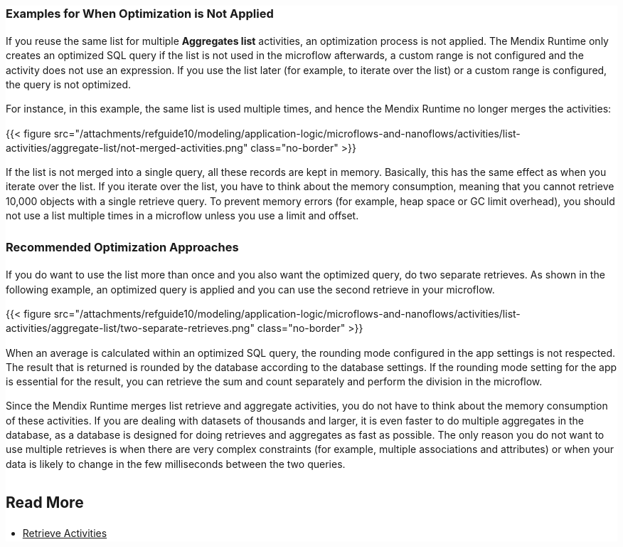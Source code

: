 ### Examples for When Optimization is Not Applied

If you reuse the same list for multiple **Aggregates list** activities, an optimization process is not applied. The Mendix Runtime only creates an optimized SQL query if the list is not used in the microflow afterwards, a custom range is not configured and the activity does not use an expression. If you use the list later (for example, to iterate over the list) or a custom range is configured, the query is not optimized.

For instance, in this example, the same list is used multiple times, and hence the Mendix Runtime no longer merges the activities:

{{< figure src="/attachments/refguide10/modeling/application-logic/microflows-and-nanoflows/activities/list-activities/aggregate-list/not-merged-activities.png" class="no-border" >}}

If the list is not merged into a single query, all these records are kept in memory. Basically, this has the same effect as when you iterate over the list. If you iterate over the list, you have to think about the memory consumption, meaning that you cannot retrieve 10,000 objects with a single retrieve query. To prevent memory errors (for example, heap space or GC limit overhead), you should not use a list multiple times in a microflow unless you use a limit and offset.

### Recommended Optimization Approaches

If you do want to use the list more than once and you also want the optimized query, do two separate retrieves. As shown in the following example, an optimized query is applied and you can use the second retrieve in your microflow.

{{< figure src="/attachments/refguide10/modeling/application-logic/microflows-and-nanoflows/activities/list-activities/aggregate-list/two-separate-retrieves.png" class="no-border" >}}

When an average is calculated within an optimized SQL query, the rounding mode configured in the app settings is not respected. The result that is returned is rounded by the database according to the database settings. If the rounding mode setting for the app is essential for the result, you can retrieve the sum and count separately and perform the division in the microflow.

Since the Mendix Runtime merges list retrieve and aggregate activities, you do not have to think about the memory consumption of these activities. If you are dealing with datasets of thousands and larger, it is even faster to do multiple aggregates in the database, as a database is designed for doing retrieves and aggregates as fast as possible. The only reason you do not want to use multiple retrieves is when there are very complex constraints (for example, multiple associations and attributes) or when your data is likely to change in the few milliseconds between the two queries.

## Read More

* [Retrieve Activities](/refguide/retrieve/)
